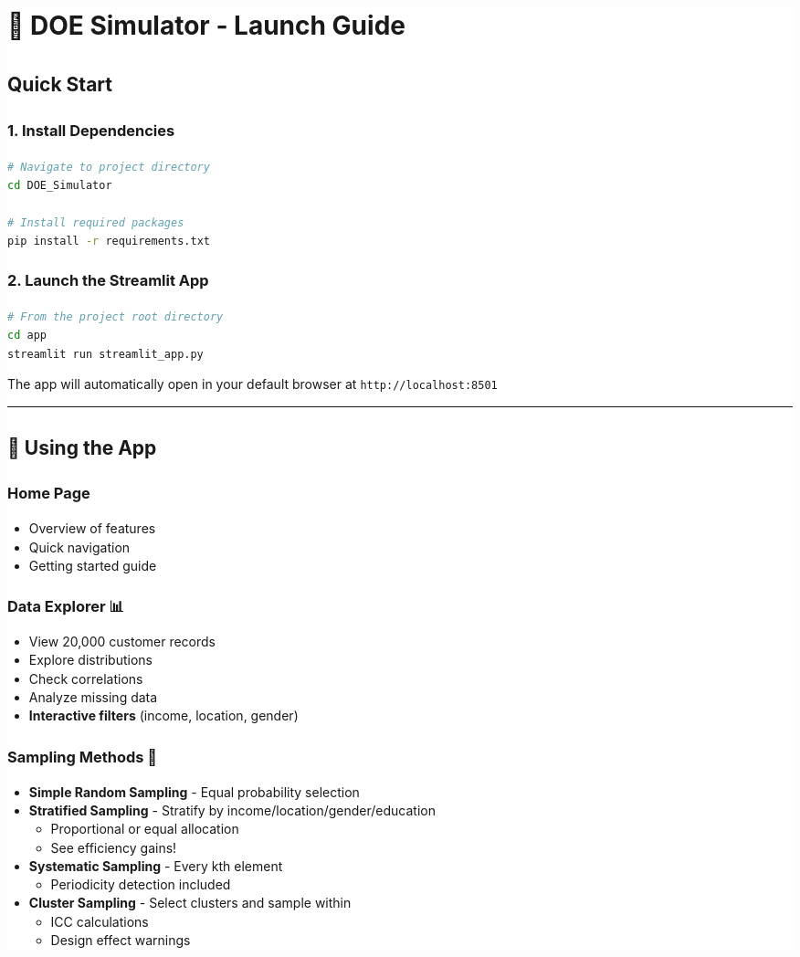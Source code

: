 # 🚀 DOE Simulator - Launch Guide

## Quick Start

### 1. Install Dependencies

```bash
# Navigate to project directory
cd DOE_Simulator

# Install required packages
pip install -r requirements.txt
```

### 2. Launch the Streamlit App

```bash
# From the project root directory
cd app
streamlit run streamlit_app.py
```

The app will automatically open in your default browser at `http://localhost:8501`

---

## 📱 Using the App

### Home Page
- Overview of features
- Quick navigation
- Getting started guide

### Data Explorer 📊
- View 20,000 customer records
- Explore distributions
- Check correlations
- Analyze missing data
- **Interactive filters** (income, location, gender)

### Sampling Methods 🎲
- **Simple Random Sampling** - Equal probability selection
- **Stratified Sampling** - Stratify by income/location/gender/education
  - Proportional or equal allocation
  - See efficiency gains!
- **Systematic Sampling** - Every kth element
  - Periodicity detection included
- **Cluster Sampling** - Select clusters and sample within
  - ICC calculations
  - Design effect warnings

